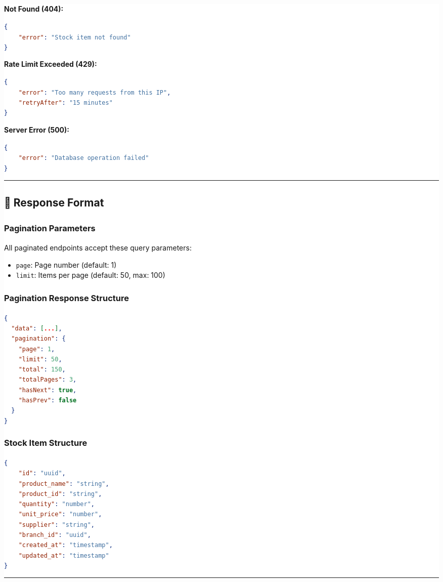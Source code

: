**Not Found (404):**

```json
{
    "error": "Stock item not found"
}
```

**Rate Limit Exceeded (429):**

```json
{
    "error": "Too many requests from this IP",
    "retryAfter": "15 minutes"
}
```

**Server Error (500):**

```json
{
    "error": "Database operation failed"
}
```

---

## 📄 Response Format

### Pagination Parameters

All paginated endpoints accept these query parameters:

- `page`: Page number (default: 1)
- `limit`: Items per page (default: 50, max: 100)

### Pagination Response Structure

```json
{
  "data": [...],
  "pagination": {
    "page": 1,
    "limit": 50,
    "total": 150,
    "totalPages": 3,
    "hasNext": true,
    "hasPrev": false
  }
}
```

### Stock Item Structure

```json
{
    "id": "uuid",
    "product_name": "string",
    "product_id": "string",
    "quantity": "number",
    "unit_price": "number",
    "supplier": "string",
    "branch_id": "uuid",
    "created_at": "timestamp",
    "updated_at": "timestamp"
}
```

---